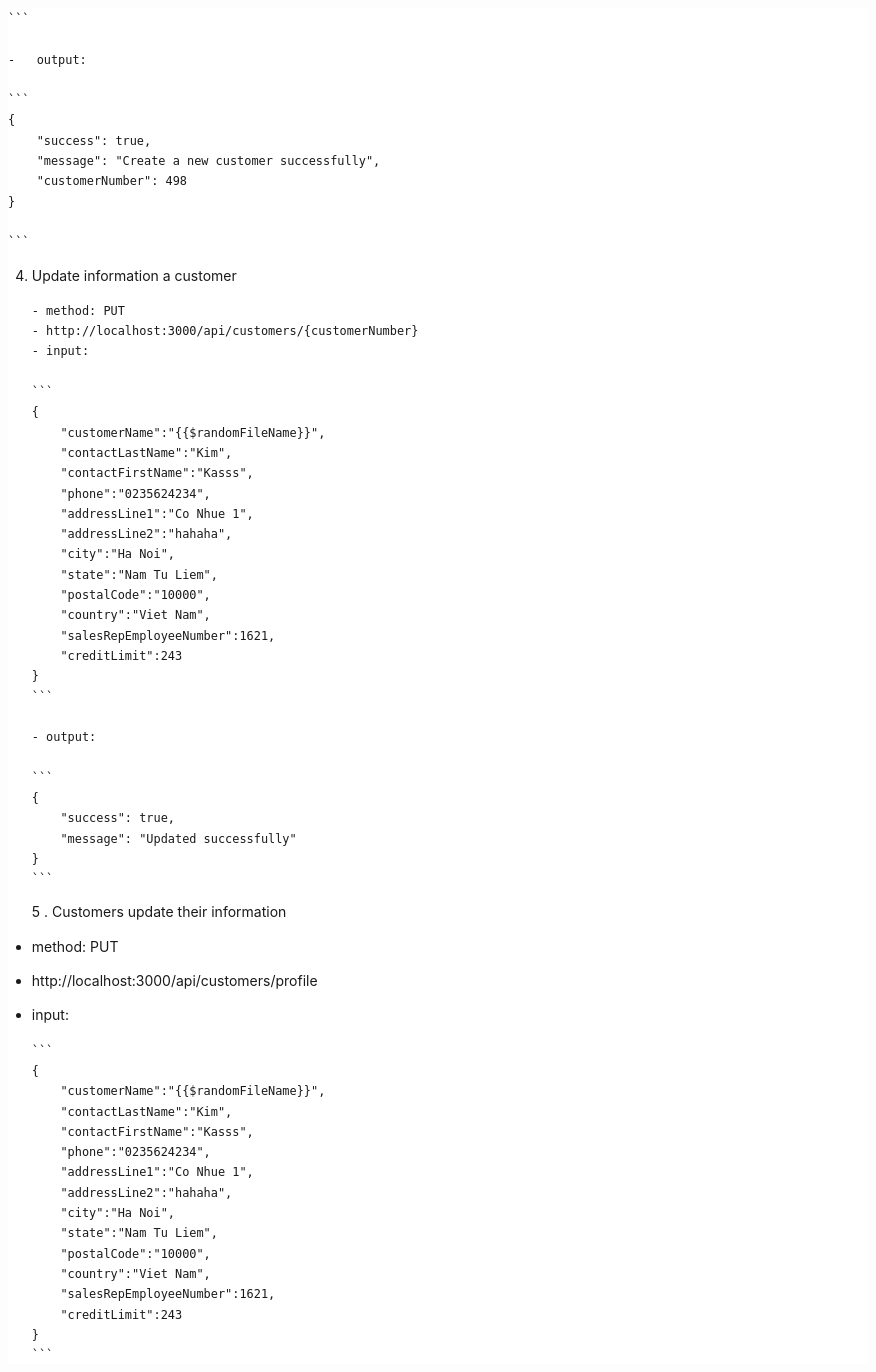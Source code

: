     ```

    -   output:

    ```
    {
        "success": true,
        "message": "Create a new customer successfully",
        "customerNumber": 498
    }

    ```

4.  Update information a customer

        - method: PUT
        - http://localhost:3000/api/customers/{customerNumber}
        - input:

        ```
        {
            "customerName":"{{$randomFileName}}",
            "contactLastName":"Kim",
            "contactFirstName":"Kasss",
            "phone":"0235624234",
            "addressLine1":"Co Nhue 1",
            "addressLine2":"hahaha",
            "city":"Ha Noi",
            "state":"Nam Tu Liem",
            "postalCode":"10000",
            "country":"Viet Nam",
            "salesRepEmployeeNumber":1621,
            "creditLimit":243
        }
        ```

        - output:

        ```
        {
            "success": true,
            "message": "Updated successfully"
        }
        ```

    5 . Customers update their information

-   method: PUT
-   http://localhost:3000/api/customers/profile
-   input:

        ```
        {
            "customerName":"{{$randomFileName}}",
            "contactLastName":"Kim",
            "contactFirstName":"Kasss",
            "phone":"0235624234",
            "addressLine1":"Co Nhue 1",
            "addressLine2":"hahaha",
            "city":"Ha Noi",
            "state":"Nam Tu Liem",
            "postalCode":"10000",
            "country":"Viet Nam",
            "salesRepEmployeeNumber":1621,
            "creditLimit":243
        }
        ```
